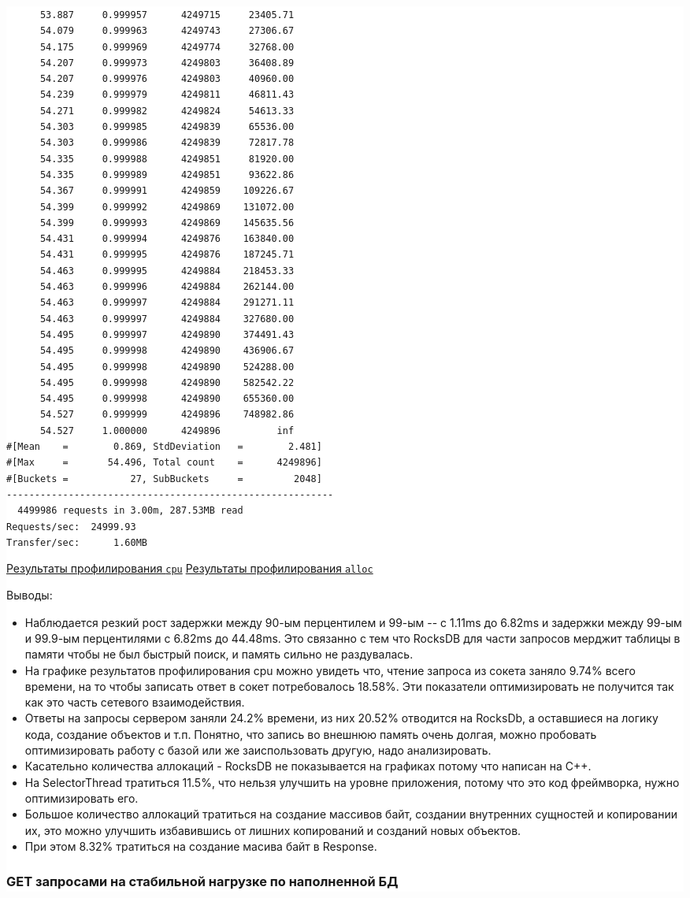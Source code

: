 ```
      53.887     0.999957      4249715     23405.71
      54.079     0.999963      4249743     27306.67
      54.175     0.999969      4249774     32768.00
      54.207     0.999973      4249803     36408.89
      54.207     0.999976      4249803     40960.00
      54.239     0.999979      4249811     46811.43
      54.271     0.999982      4249824     54613.33
      54.303     0.999985      4249839     65536.00
      54.303     0.999986      4249839     72817.78
      54.335     0.999988      4249851     81920.00
      54.335     0.999989      4249851     93622.86
      54.367     0.999991      4249859    109226.67
      54.399     0.999992      4249869    131072.00
      54.399     0.999993      4249869    145635.56
      54.431     0.999994      4249876    163840.00
      54.431     0.999995      4249876    187245.71
      54.463     0.999995      4249884    218453.33
      54.463     0.999996      4249884    262144.00
      54.463     0.999997      4249884    291271.11
      54.463     0.999997      4249884    327680.00
      54.495     0.999997      4249890    374491.43
      54.495     0.999998      4249890    436906.67
      54.495     0.999998      4249890    524288.00
      54.495     0.999998      4249890    582542.22
      54.495     0.999998      4249890    655360.00
      54.527     0.999999      4249896    748982.86
      54.527     1.000000      4249896          inf
#[Mean    =        0.869, StdDeviation   =        2.481]
#[Max     =       54.496, Total count    =      4249896]
#[Buckets =           27, SubBuckets     =         2048]
----------------------------------------------------------
  4499986 requests in 3.00m, 287.53MB read
Requests/sec:  24999.93
Transfer/sec:      1.60MB
```

[Результаты профилирования `cpu`](cpu_post.html)
[Результаты профилирования `alloc`](alloc_post.html)

Выводы:
* Наблюдается резкий рост задержки между 90-ым перцентилем и 99-ым -- c 1.11ms до 6.82ms и задержки между 99-ым и 99.9-ым перцентилями с 6.82ms до 44.48ms. Это связанно с тем что RocksDB для части запросов мерджит таблицы в памяти чтобы не был быстрый поиск, и память сильно не раздувалась.
* На графике результатов профилирования cpu можно увидеть что, чтение запроса из сокета заняло 9.74% всего времени, на то чтобы записать ответ в сокет потребовалось 18.58%. Эти показатели оптимизировать не получится так как это часть сетевого взаимодействия.
* Ответы на запросы сервером заняли 24.2% времени, из них 20.52% отводится на RocksDb, а оставшиеся на логику кода, создание объектов и т.п. Понятно, что запись во внешнюю память очень долгая, можно пробовать оптимизировать работу с базой или же заиспользовать другую, надо анализировать.
* Касательно количества аллокаций - RocksDB не показывается на графиках потому что написан на C++.
* На SelectorThread тратиться 11.5%, что нельзя улучшить на уровне приложения, потому что это код фреймворка, нужно оптимизировать его.
* Большое количество аллокаций тратиться на создание массивов байт, создании внутренних сущностей и копировании их, это можно улучшить избавившись от лишних копирований и созданий новых объектов.
* При этом 8.32% тратиться на создание масива байт в Response.
### GET запросами на стабильной нагрузке по наполненной БД
